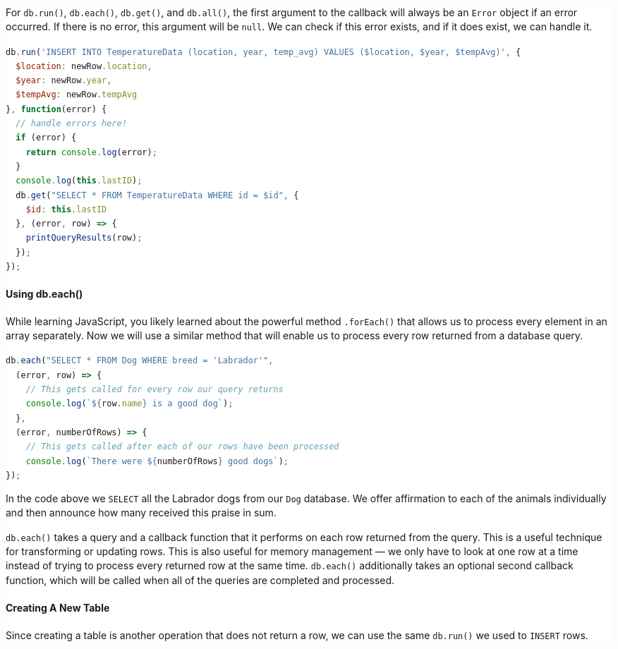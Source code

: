 For `db.run()`, `db.each()`, `db.get()`, and `db.all()`, the first argument to the callback will always be an `Error` object if an error occurred. If there is no error, this argument will be `null`. We can check if this error exists, and if it does exist, we can handle it.

```js
db.run('INSERT INTO TemperatureData (location, year, temp_avg) VALUES ($location, $year, $tempAvg)', {
  $location: newRow.location,
  $year: newRow.year,
  $tempAvg: newRow.tempAvg
}, function(error) {
  // handle errors here!
  if (error) {
    return console.log(error);
  }
  console.log(this.lastID);
  db.get("SELECT * FROM TemperatureData WHERE id = $id", {
    $id: this.lastID
  }, (error, row) => {
    printQueryResults(row);
  });
});
```

#### Using db.each()
While learning JavaScript, you likely learned about the powerful method `.forEach()` that allows us to process every element in an array separately. Now we will use a similar method that will enable us to process every row returned from a database query.

```js
db.each("SELECT * FROM Dog WHERE breed = 'Labrador'", 
  (error, row) => {
    // This gets called for every row our query returns
    console.log(`${row.name} is a good dog`);
  },
  (error, numberOfRows) => {
    // This gets called after each of our rows have been processed
    console.log(`There were ${numberOfRows} good dogs`);
});
```

In the code above we `SELECT` all the Labrador dogs from our `Dog` database. We offer affirmation to each of the animals individually and then announce how many received this praise in sum.

`db.each()` takes a query and a callback function that it performs on each row returned from the query. This is a useful technique for transforming or updating rows. This is also useful for memory management — we only have to look at one row at a time instead of trying to process every returned row at the same time. `db.each()` additionally takes an optional second callback function, which will be called when all of the queries are completed and processed.

#### Creating A New Table
Since creating a table is another operation that does not return a row, we can use the same `db.run()` we used to `INSERT` rows.
